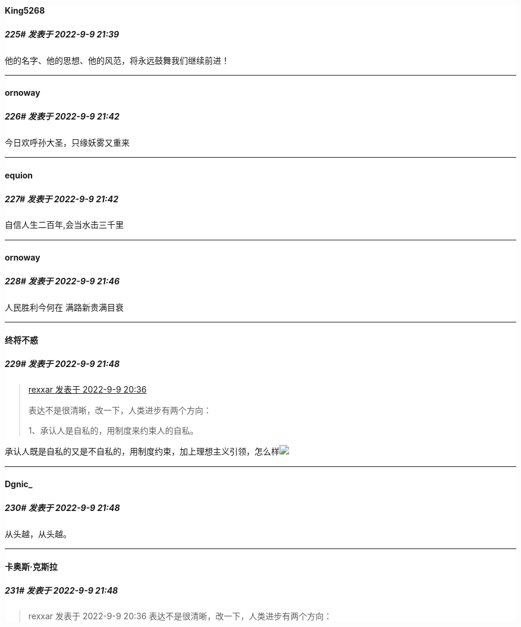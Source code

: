 ####  King5268  
##### 225#       发表于 2022-9-9 21:39

他的名字、他的思想、他的风范，将永远鼓舞我们继续前进！

*****

####  ornoway  
##### 226#       发表于 2022-9-9 21:42

今日欢呼孙大圣，只缘妖雾又重来

*****

####  equion  
##### 227#       发表于 2022-9-9 21:42

自信人生二百年,会当水击三千里



*****

####  ornoway  
##### 228#       发表于 2022-9-9 21:46

人民胜利今何在 满路新贵满目衰

*****

####  终将不惑  
##### 229#       发表于 2022-9-9 21:48

<blockquote><a href="httphttps://bbs.saraba1st.com/2b/forum.php?mod=redirect&amp;goto=findpost&amp;pid=57415652&amp;ptid=2091427" target="_blank">rexxar 发表于 2022-9-9 20:36</a>

表达不是很清晰，改一下，人类进步有两个方向：

1、承认人是自私的，用制度来约束人的自私。</blockquote>
承认人既是自私的又是不自私的，用制度约束，加上理想主义引领，怎么样<img src="https://static.saraba1st.com/image/smiley/face2017/033.png" referrerpolicy="no-referrer">

*****

####  Dgnic_  
##### 230#       发表于 2022-9-9 21:48

从头越，从头越。

*****

####  卡奥斯·克斯拉  
##### 231#       发表于 2022-9-9 21:48

<blockquote>rexxar 发表于 2022-9-9 20:36
表达不是很清晰，改一下，人类进步有两个方向：
